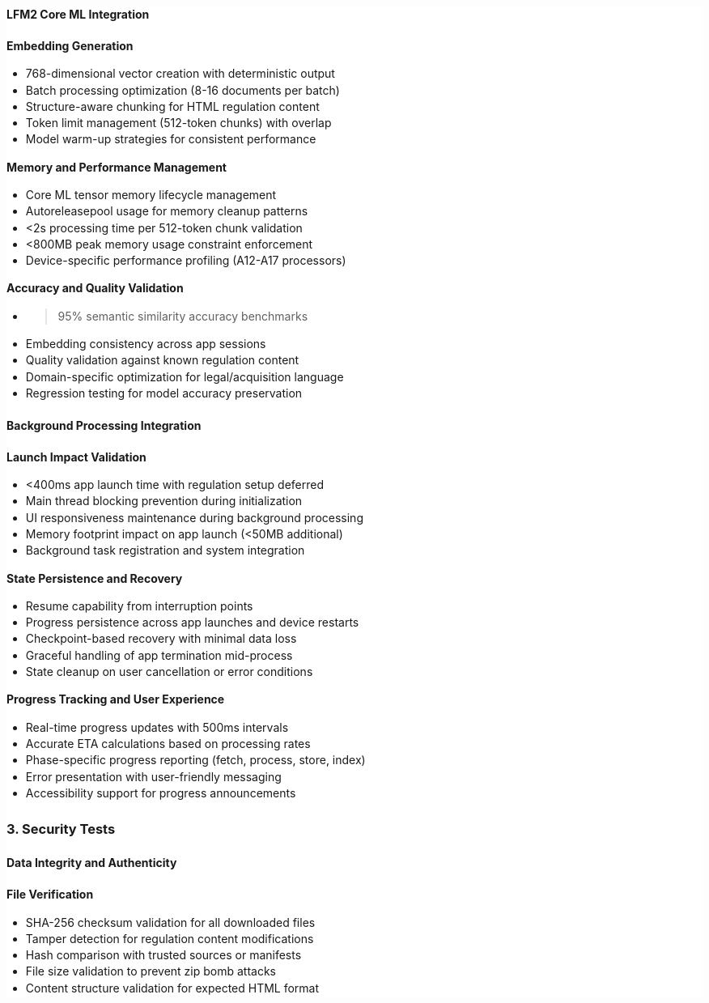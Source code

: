 #### LFM2 Core ML Integration

**Embedding Generation**
- 768-dimensional vector creation with deterministic output
- Batch processing optimization (8-16 documents per batch)
- Structure-aware chunking for HTML regulation content
- Token limit management (512-token chunks) with overlap
- Model warm-up strategies for consistent performance

**Memory and Performance Management**
- Core ML tensor memory lifecycle management
- Autoreleasepool usage for memory cleanup patterns
- <2s processing time per 512-token chunk validation
- <800MB peak memory usage constraint enforcement
- Device-specific performance profiling (A12-A17 processors)

**Accuracy and Quality Validation**
- >95% semantic similarity accuracy benchmarks
- Embedding consistency across app sessions
- Quality validation against known regulation content
- Domain-specific optimization for legal/acquisition language
- Regression testing for model accuracy preservation

#### Background Processing Integration

**Launch Impact Validation**
- <400ms app launch time with regulation setup deferred
- Main thread blocking prevention during initialization
- UI responsiveness maintenance during background processing
- Memory footprint impact on app launch (<50MB additional)
- Background task registration and system integration

**State Persistence and Recovery**
- Resume capability from interruption points
- Progress persistence across app launches and device restarts
- Checkpoint-based recovery with minimal data loss
- Graceful handling of app termination mid-process
- State cleanup on user cancellation or error conditions

**Progress Tracking and User Experience**
- Real-time progress updates with 500ms intervals
- Accurate ETA calculations based on processing rates
- Phase-specific progress reporting (fetch, process, store, index)
- Error presentation with user-friendly messaging
- Accessibility support for progress announcements

### 3. Security Tests

#### Data Integrity and Authenticity

**File Verification**
- SHA-256 checksum validation for all downloaded files
- Tamper detection for regulation content modifications
- Hash comparison with trusted sources or manifests
- File size validation to prevent zip bomb attacks
- Content structure validation for expected HTML format

